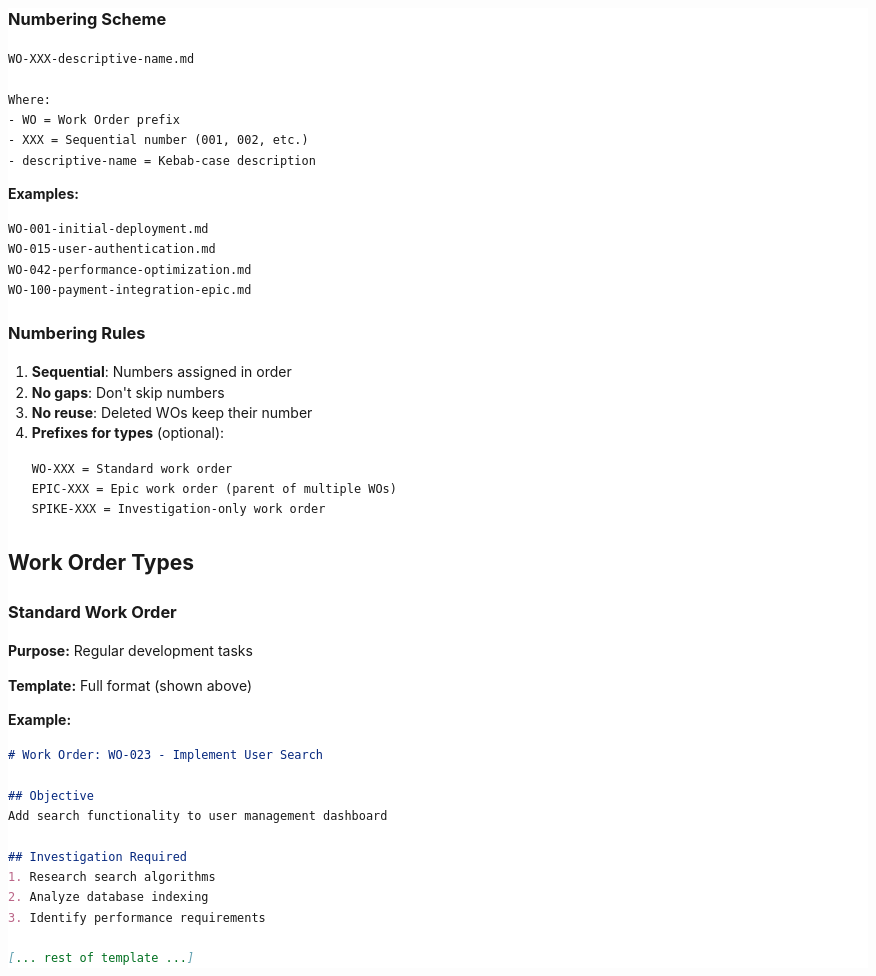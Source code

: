 ### Numbering Scheme

```
WO-XXX-descriptive-name.md

Where:
- WO = Work Order prefix
- XXX = Sequential number (001, 002, etc.)
- descriptive-name = Kebab-case description
```

**Examples:**
```
WO-001-initial-deployment.md
WO-015-user-authentication.md
WO-042-performance-optimization.md
WO-100-payment-integration-epic.md
```

### Numbering Rules

1. **Sequential**: Numbers assigned in order
2. **No gaps**: Don't skip numbers
3. **No reuse**: Deleted WOs keep their number
4. **Prefixes for types** (optional):
   ```
   WO-XXX = Standard work order
   EPIC-XXX = Epic work order (parent of multiple WOs)
   SPIKE-XXX = Investigation-only work order
   ```

## Work Order Types

### Standard Work Order

**Purpose:** Regular development tasks

**Template:** Full format (shown above)

**Example:**
```markdown
# Work Order: WO-023 - Implement User Search

## Objective
Add search functionality to user management dashboard

## Investigation Required
1. Research search algorithms
2. Analyze database indexing
3. Identify performance requirements

[... rest of template ...]
```
